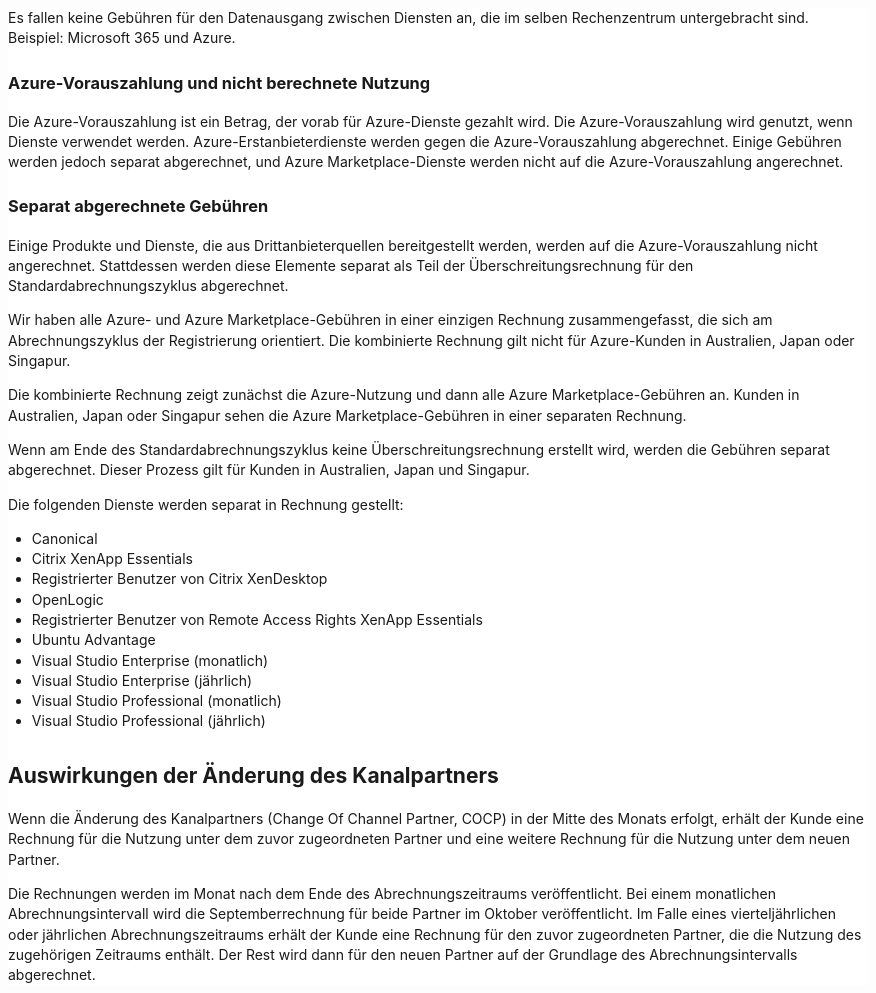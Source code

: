 Es fallen keine Gebühren für den Datenausgang zwischen Diensten an, die im selben Rechenzentrum untergebracht sind. Beispiel: Microsoft 365 und Azure.

### <a name="azure-prepayment-and-unbilled-usage"></a>Azure-Vorauszahlung und nicht berechnete Nutzung

Die Azure-Vorauszahlung ist ein Betrag, der vorab für Azure-Dienste gezahlt wird. Die Azure-Vorauszahlung wird genutzt, wenn Dienste verwendet werden. Azure-Erstanbieterdienste werden gegen die Azure-Vorauszahlung abgerechnet. Einige Gebühren werden jedoch separat abgerechnet, und Azure Marketplace-Dienste werden nicht auf die Azure-Vorauszahlung angerechnet.

### <a name="charges-billed-separately"></a>Separat abgerechnete Gebühren

Einige Produkte und Dienste, die aus Drittanbieterquellen bereitgestellt werden, werden auf die Azure-Vorauszahlung nicht angerechnet. Stattdessen werden diese Elemente separat als Teil der Überschreitungsrechnung für den Standardabrechnungszyklus abgerechnet.

Wir haben alle Azure- und Azure Marketplace-Gebühren in einer einzigen Rechnung zusammengefasst, die sich am Abrechnungszyklus der Registrierung orientiert. Die kombinierte Rechnung gilt nicht für Azure-Kunden in Australien, Japan oder Singapur.

Die kombinierte Rechnung zeigt zunächst die Azure-Nutzung und dann alle Azure Marketplace-Gebühren an. Kunden in Australien, Japan oder Singapur sehen die Azure Marketplace-Gebühren in einer separaten Rechnung.

Wenn am Ende des Standardabrechnungszyklus keine Überschreitungsrechnung erstellt wird, werden die Gebühren separat abgerechnet. Dieser Prozess gilt für Kunden in Australien, Japan und Singapur.

Die folgenden Dienste werden separat in Rechnung gestellt:

- Canonical
- Citrix XenApp Essentials
- Registrierter Benutzer von Citrix XenDesktop
- OpenLogic
- Registrierter Benutzer von Remote Access Rights XenApp Essentials
- Ubuntu Advantage
- Visual Studio Enterprise (monatlich)
- Visual Studio Enterprise (jährlich)
- Visual Studio Professional (monatlich)
- Visual Studio Professional (jährlich)

## <a name="what-to-expect-after-change-of-channel-partner"></a>Auswirkungen der Änderung des Kanalpartners

Wenn die Änderung des Kanalpartners (Change Of Channel Partner, COCP) in der Mitte des Monats erfolgt, erhält der Kunde eine Rechnung für die Nutzung unter dem zuvor zugeordneten Partner und eine weitere Rechnung für die Nutzung unter dem neuen Partner.

Die Rechnungen werden im Monat nach dem Ende des Abrechnungszeitraums veröffentlicht. Bei einem monatlichen Abrechnungsintervall wird die Septemberrechnung für beide Partner im Oktober veröffentlicht. Im Falle eines vierteljährlichen oder jährlichen Abrechnungszeitraums erhält der Kunde eine Rechnung für den zuvor zugeordneten Partner, die die Nutzung des zugehörigen Zeitraums enthält. Der Rest wird dann für den neuen Partner auf der Grundlage des Abrechnungsintervalls abgerechnet.
